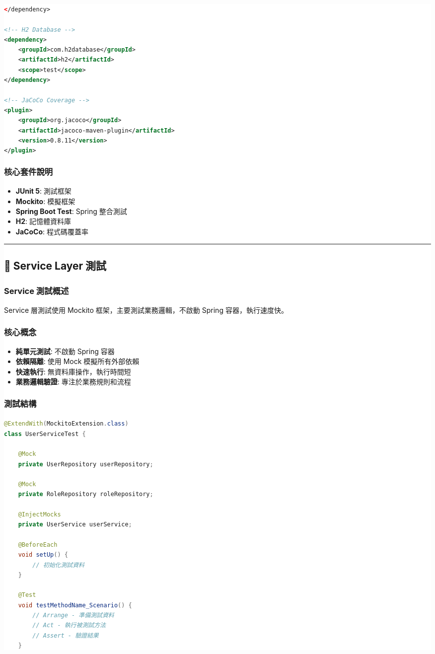 ```xml
</dependency>

<!-- H2 Database -->
<dependency>
    <groupId>com.h2database</groupId>
    <artifactId>h2</artifactId>
    <scope>test</scope>
</dependency>

<!-- JaCoCo Coverage -->
<plugin>
    <groupId>org.jacoco</groupId>
    <artifactId>jacoco-maven-plugin</artifactId>
    <version>0.8.11</version>
</plugin>
```

### **核心套件說明**
- **JUnit 5**: 測試框架
- **Mockito**: 模擬框架
- **Spring Boot Test**: Spring 整合測試
- **H2**: 記憶體資料庫
- **JaCoCo**: 程式碼覆蓋率

---

## 🧪 **Service Layer 測試**

### **Service 測試概述**
Service 層測試使用 Mockito 框架，主要測試業務邏輯，不啟動 Spring 容器，執行速度快。

### **核心概念**
- **純單元測試**: 不啟動 Spring 容器
- **依賴隔離**: 使用 Mock 模擬所有外部依賴
- **快速執行**: 無資料庫操作，執行時間短
- **業務邏輯驗證**: 專注於業務規則和流程

### **測試結構**
```java
@ExtendWith(MockitoExtension.class)
class UserServiceTest {
    
    @Mock
    private UserRepository userRepository;
    
    @Mock
    private RoleRepository roleRepository;
    
    @InjectMocks
    private UserService userService;
    
    @BeforeEach
    void setUp() {
        // 初始化測試資料
    }
    
    @Test
    void testMethodName_Scenario() {
        // Arrange - 準備測試資料
        // Act - 執行被測試方法
        // Assert - 驗證結果
    }
```
